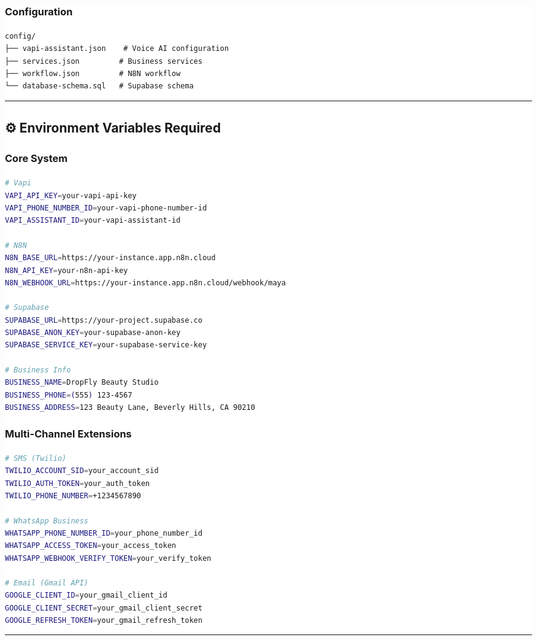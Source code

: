 ### Configuration
```
config/
├── vapi-assistant.json    # Voice AI configuration
├── services.json         # Business services
├── workflow.json         # N8N workflow
└── database-schema.sql   # Supabase schema
```

---

## ⚙️ Environment Variables Required

### Core System
```bash
# Vapi
VAPI_API_KEY=your-vapi-api-key
VAPI_PHONE_NUMBER_ID=your-vapi-phone-number-id  
VAPI_ASSISTANT_ID=your-vapi-assistant-id

# N8N
N8N_BASE_URL=https://your-instance.app.n8n.cloud
N8N_API_KEY=your-n8n-api-key
N8N_WEBHOOK_URL=https://your-instance.app.n8n.cloud/webhook/maya

# Supabase  
SUPABASE_URL=https://your-project.supabase.co
SUPABASE_ANON_KEY=your-supabase-anon-key
SUPABASE_SERVICE_KEY=your-supabase-service-key

# Business Info
BUSINESS_NAME=DropFly Beauty Studio
BUSINESS_PHONE=(555) 123-4567
BUSINESS_ADDRESS=123 Beauty Lane, Beverly Hills, CA 90210
```

### Multi-Channel Extensions
```bash
# SMS (Twilio)
TWILIO_ACCOUNT_SID=your_account_sid
TWILIO_AUTH_TOKEN=your_auth_token
TWILIO_PHONE_NUMBER=+1234567890

# WhatsApp Business
WHATSAPP_PHONE_NUMBER_ID=your_phone_number_id
WHATSAPP_ACCESS_TOKEN=your_access_token
WHATSAPP_WEBHOOK_VERIFY_TOKEN=your_verify_token

# Email (Gmail API)
GOOGLE_CLIENT_ID=your_gmail_client_id
GOOGLE_CLIENT_SECRET=your_gmail_client_secret  
GOOGLE_REFRESH_TOKEN=your_gmail_refresh_token
```

---